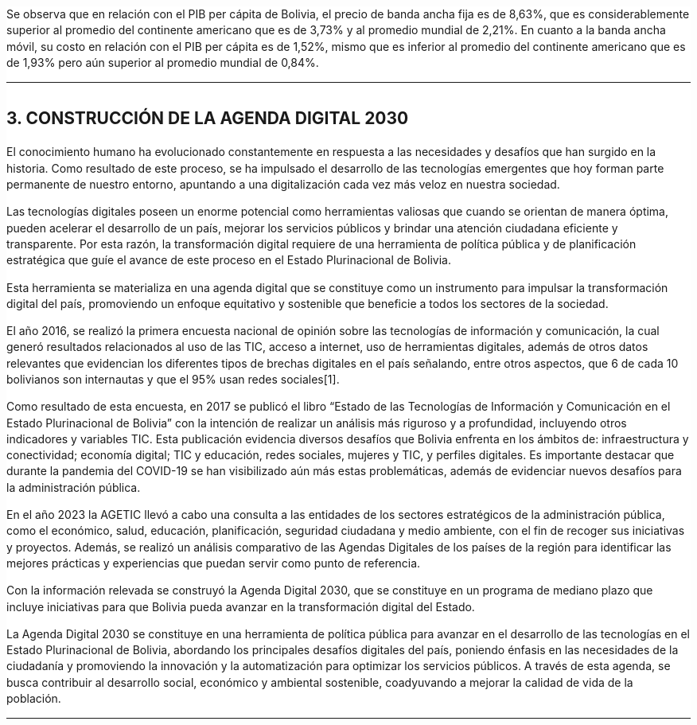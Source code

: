 Se observa que en relación con el PIB per cápita de Bolivia, el precio de banda ancha fija es de 8,63%, que es considerablemente superior al promedio del continente americano que es de 3,73% y al promedio mundial de 2,21%. En cuanto a la banda ancha móvil, su costo en relación con el PIB per cápita es de 1,52%, mismo que es inferior al promedio del continente americano que es de 1,93% pero aún superior al promedio mundial de 0,84%.  

---

## 3. CONSTRUCCIÓN DE LA AGENDA DIGITAL 2030  

El conocimiento humano ha evolucionado constantemente en respuesta a las necesidades y desafíos que han surgido en la historia. Como resultado de este proceso, se ha impulsado el desarrollo de las tecnologías emergentes que hoy forman parte permanente de nuestro entorno, apuntando a una digitalización cada vez más veloz en nuestra sociedad.  

Las tecnologías digitales poseen un enorme potencial como herramientas valiosas que cuando se orientan de manera óptima, pueden acelerar el desarrollo de un país, mejorar los servicios públicos y brindar una atención ciudadana eficiente y transparente. Por esta razón, la transformación digital requiere de una herramienta de política pública y de planificación estratégica que guíe el avance de este proceso en el Estado Plurinacional de Bolivia.  

Esta herramienta se materializa en una agenda digital que se constituye como un instrumento para impulsar la transformación digital del país, promoviendo un enfoque equitativo y sostenible que beneficie a todos los sectores de la sociedad.  

El año 2016, se realizó la primera encuesta nacional de opinión sobre las tecnologías de información y comunicación, la cual generó resultados relacionados al uso de las TIC, acceso a internet, uso de herramientas digitales, además de otros datos relevantes que evidencian los diferentes tipos de brechas digitales en el país señalando, entre otros aspectos, que 6 de cada 10 bolivianos son internautas y que el 95% usan redes sociales[1].  

Como resultado de esta encuesta, en 2017 se publicó el libro “Estado de las Tecnologías de Información y Comunicación en el Estado Plurinacional de Bolivia” con la intención de realizar un análisis más riguroso y a profundidad, incluyendo otros indicadores y variables TIC. Esta publicación evidencia diversos desafíos que Bolivia enfrenta en los ámbitos de: infraestructura y conectividad; economía digital; TIC y educación, redes sociales, mujeres y TIC, y perfiles digitales. Es importante destacar que durante la pandemia del COVID-19 se han visibilizado aún más estas problemáticas, además de evidenciar nuevos desafíos para la administración pública.  

En el año 2023 la AGETIC llevó a cabo una consulta a las entidades de los sectores estratégicos de la administración pública, como el económico, salud, educación, planificación, seguridad ciudadana y medio ambiente, con el fin de recoger sus iniciativas y proyectos. Además, se realizó un análisis comparativo de las Agendas Digitales de los países de la región para identificar las mejores prácticas y experiencias que puedan servir como punto de referencia.  

Con la información relevada se construyó la Agenda Digital 2030, que se constituye en un programa de mediano plazo que incluye iniciativas para que Bolivia pueda avanzar en la transformación digital del Estado.  

La Agenda Digital 2030 se constituye en una herramienta de política pública para avanzar en el desarrollo de las tecnologías en el Estado Plurinacional de Bolivia, abordando los principales desafíos digitales del país, poniendo énfasis en las necesidades de la ciudadanía y promoviendo la innovación y la automatización para optimizar los servicios públicos. A través de esta agenda, se busca contribuir al desarrollo social, económico y ambiental sostenible, coadyuvando a mejorar la calidad de vida de la población.  

---